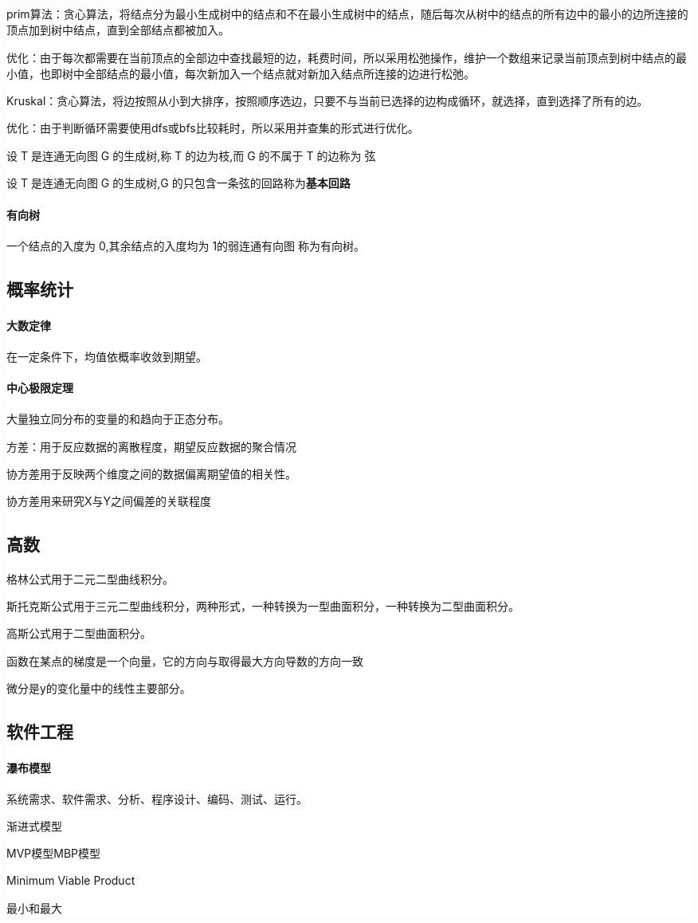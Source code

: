 prim算法：贪心算法，将结点分为最小生成树中的结点和不在最小生成树中的结点，随后每次从树中的结点的所有边中的最小的边所连接的顶点加到树中结点，直到全部结点都被加入。

优化：由于每次都需要在当前顶点的全部边中查找最短的边，耗费时间，所以采用松弛操作，维护一个数组来记录当前顶点到树中结点的最小值，也即树中全部结点的最小值，每次新加入一个结点就对新加入结点所连接的边进行松弛。

Kruskal：贪心算法，将边按照从小到大排序，按照顺序选边，只要不与当前已选择的边构成循环，就选择，直到选择了所有的边。

优化：由于判断循环需要使用dfs或bfs比较耗时，所以采用并查集的形式进行优化。

设 T 是连通无向图 G 的生成树,称 T 的边为枝,而 G 的不属于 T 的边称为 弦

设 T 是连通无向图 G 的生成树,G 的只包含一条弦的回路称为**基本回路**

#### 有向树

一个结点的入度为 0,其余结点的入度均为 1的弱连通有向图 称为有向树。



## 概率统计

#### 大数定律

在一定条件下，均值依概率收敛到期望。

#### 中心极限定理

大量独立同分布的变量的和趋向于正态分布。

方差：用于反应数据的离散程度，期望反应数据的聚合情况

协方差用于反映两个维度之间的数据偏离期望值的相关性。

协方差用来研究X与Y之间偏差的关联程度

## 高数

格林公式用于二元二型曲线积分。

斯托克斯公式用于三元二型曲线积分，两种形式，一种转换为一型曲面积分，一种转换为二型曲面积分。

高斯公式用于二型曲面积分。

函数在某点的梯度是一个向量，它的方向与取得最大方向导数的方向一致

微分是y的变化量中的线性主要部分。

## 软件工程

#### 瀑布模型

系统需求、软件需求、分析、程序设计、编码、测试、运行。

渐进式模型

MVP模型MBP模型

Minimum Viable Product

最小和最大
